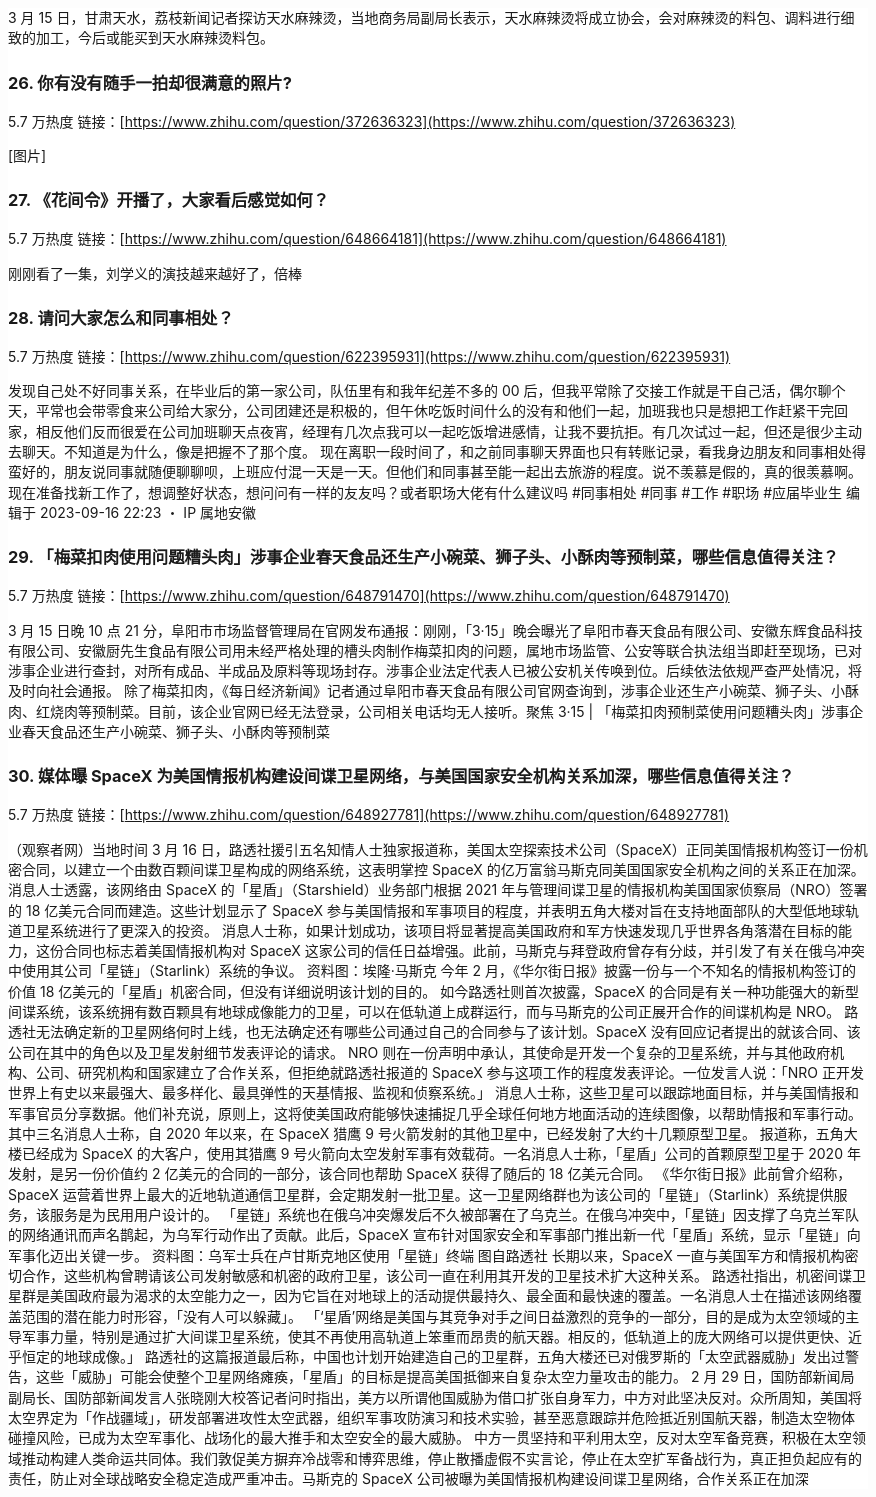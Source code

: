 3 月 15 日，甘肃天水，荔枝新闻记者探访天水麻辣烫，当地商务局副局长表示，天水麻辣烫将成立协会，会对麻辣烫的料包、调料进行细致的加工，今后或能买到天水麻辣烫料包。

### 26. 你有没有随手一拍却很满意的照片?
5.7 万热度 链接：[https://www.zhihu.com/question/372636323](https://www.zhihu.com/question/372636323)

[图片]

### 27. 《花间令》开播了，大家看后感觉如何？
5.7 万热度 链接：[https://www.zhihu.com/question/648664181](https://www.zhihu.com/question/648664181)

刚刚看了一集，刘学义的演技越来越好了，倍棒

### 28. 请问大家怎么和同事相处？
5.7 万热度 链接：[https://www.zhihu.com/question/622395931](https://www.zhihu.com/question/622395931)

发现自己处不好同事关系，在毕业后的第一家公司，队伍里有和我年纪差不多的 00 后，但我平常除了交接工作就是干自己活，偶尔聊个天，平常也会带零食来公司给大家分，公司团建还是积极的，但午休吃饭时间什么的没有和他们一起，加班我也只是想把工作赶紧干完回家，相反他们反而很爱在公司加班聊天点夜宵，经理有几次点我可以一起吃饭增进感情，让我不要抗拒。有几次试过一起，但还是很少主动去聊天。不知道是为什么，像是把握不了那个度。 现在离职一段时间了，和之前同事聊天界面也只有转账记录，看我身边朋友和同事相处得蛮好的，朋友说同事就随便聊聊呗，上班应付混一天是一天。但他们和同事甚至能一起出去旅游的程度。说不羡慕是假的，真的很羡慕啊。 现在准备找新工作了，想调整好状态，想问问有一样的友友吗？或者职场大佬有什么建议吗 #同事相处 #同事 #工作 #职场 #应届毕业生 编辑于 2023-09-16 22:23 ・ IP 属地安徽

### 29. 「梅菜扣肉使用问题糟头肉」涉事企业春天食品还生产小碗菜、狮子头、小酥肉等预制菜，哪些信息值得关注？
5.7 万热度 链接：[https://www.zhihu.com/question/648791470](https://www.zhihu.com/question/648791470)

3 月 15 日晚 10 点 21 分，阜阳市市场监督管理局在官网发布通报：刚刚，「3·15」晚会曝光了阜阳市春天食品有限公司、安徽东辉食品科技有限公司、安徽厨先生食品有限公司用未经严格处理的槽头肉制作梅菜扣肉的问题，属地市场监管、公安等联合执法组当即赶至现场，已对涉事企业进行查封，对所有成品、半成品及原料等现场封存。涉事企业法定代表人已被公安机关传唤到位。后续依法依规严查严处情况，将及时向社会通报。 除了梅菜扣肉，《每日经济新闻》记者通过阜阳市春天食品有限公司官网查询到，涉事企业还生产小碗菜、狮子头、小酥肉、红烧肉等预制菜。目前，该企业官网已经无法登录，公司相关电话均无人接听。聚焦 3·15 | 「梅菜扣肉预制菜使用问题糟头肉」涉事企业春天食品还生产小碗菜、狮子头、小酥肉等预制菜

### 30. 媒体曝 SpaceX 为美国情报机构建设间谍卫星网络，与美国国家安全机构关系加深，哪些信息值得关注？
5.7 万热度 链接：[https://www.zhihu.com/question/648927781](https://www.zhihu.com/question/648927781)

（观察者网）当地时间 3 月 16 日，路透社援引五名知情人士独家报道称，美国太空探索技术公司（SpaceX）正同美国情报机构签订一份机密合同，以建立一个由数百颗间谍卫星构成的网络系统，这表明掌控 SpaceX 的亿万富翁马斯克同美国国家安全机构之间的关系正在加深。 消息人士透露，该网络由 SpaceX 的「星盾」（Starshield）业务部门根据 2021 年与管理间谍卫星的情报机构美国国家侦察局（NRO）签署的 18 亿美元合同而建造。这些计划显示了 SpaceX 参与美国情报和军事项目的程度，并表明五角大楼对旨在支持地面部队的大型低地球轨道卫星系统进行了更深入的投资。 消息人士称，如果计划成功，该项目将显著提高美国政府和军方快速发现几乎世界各角落潜在目标的能力，这份合同也标志着美国情报机构对 SpaceX 这家公司的信任日益增强。此前，马斯克与拜登政府曾存有分歧，并引发了有关在俄乌冲突中使用其公司「星链」（Starlink）系统的争议。 资料图：埃隆·马斯克 今年 2 月，《华尔街日报》披露一份与一个不知名的情报机构签订的价值 18 亿美元的「星盾」机密合同，但没有详细说明该计划的目的。 如今路透社则首次披露，SpaceX 的合同是有关一种功能强大的新型间谍系统，该系统拥有数百颗具有地球成像能力的卫星，可以在低轨道上成群运行，而与马斯克的公司正展开合作的间谍机构是 NRO。 路透社无法确定新的卫星网络何时上线，也无法确定还有哪些公司通过自己的合同参与了该计划。SpaceX 没有回应记者提出的就该合同、该公司在其中的角色以及卫星发射细节发表评论的请求。 NRO 则在一份声明中承认，其使命是开发一个复杂的卫星系统，并与其他政府机构、公司、研究机构和国家建立了合作关系，但拒绝就路透社报道的 SpaceX 参与这项工作的程度发表评论。一位发言人说：「NRO 正开发世界上有史以来最强大、最多样化、最具弹性的天基情报、监视和侦察系统。」 消息人士称，这些卫星可以跟踪地面目标，并与美国情报和军事官员分享数据。他们补充说，原则上，这将使美国政府能够快速捕捉几乎全球任何地方地面活动的连续图像，以帮助情报和军事行动。其中三名消息人士称，自 2020 年以来，在 SpaceX 猎鹰 9 号火箭发射的其他卫星中，已经发射了大约十几颗原型卫星。 报道称，五角大楼已经成为 SpaceX 的大客户，使用其猎鹰 9 号火箭向太空发射军事有效载荷。一名消息人士称，「星盾」公司的首颗原型卫星于 2020 年发射，是另一份价值约 2 亿美元的合同的一部分，该合同也帮助 SpaceX 获得了随后的 18 亿美元合同。 《华尔街日报》此前曾介绍称，SpaceX 运营着世界上最大的近地轨道通信卫星群，会定期发射一批卫星。这一卫星网络群也为该公司的「星链」（Starlink）系统提供服务，该服务是为民用用户设计的。 「星链」系统也在俄乌冲突爆发后不久被部署在了乌克兰。在俄乌冲突中，「星链」因支撑了乌克兰军队的网络通讯而声名鹊起，为乌军行动作出了贡献。此后，SpaceX 宣布针对国家安全和军事部门推出新一代「星盾」系统，显示「星链」向军事化迈出关键一步。 资料图：乌军士兵在卢甘斯克地区使用「星链」终端 图自路透社 长期以来，SpaceX 一直与美国军方和情报机构密切合作，这些机构曾聘请该公司发射敏感和机密的政府卫星，该公司一直在利用其开发的卫星技术扩大这种关系。 路透社指出，机密间谍卫星群是美国政府最为渴求的太空能力之一，因为它旨在对地球上的活动提供最持久、最全面和最快速的覆盖。一名消息人士在描述该网络覆盖范围的潜在能力时形容，「没有人可以躲藏」。 「‘星盾’网络是美国与其竞争对手之间日益激烈的竞争的一部分，目的是成为太空领域的主导军事力量，特别是通过扩大间谍卫星系统，使其不再使用高轨道上笨重而昂贵的航天器。相反的，低轨道上的庞大网络可以提供更快、近乎恒定的地球成像。」 路透社的这篇报道最后称，中国也计划开始建造自己的卫星群，五角大楼还已对俄罗斯的「太空武器威胁」发出过警告，这些「威胁」可能会使整个卫星网络瘫痪，「星盾」的目标是提高美国抵御来自复杂太空力量攻击的能力。 2 月 29 日，国防部新闻局副局长、国防部新闻发言人张晓刚大校答记者问时指出，美方以所谓他国威胁为借口扩张自身军力，中方对此坚决反对。众所周知，美国将太空界定为「作战疆域」，研发部署进攻性太空武器，组织军事攻防演习和技术实验，甚至恶意跟踪并危险抵近别国航天器，制造太空物体碰撞风险，已成为太空军事化、战场化的最大推手和太空安全的最大威胁。 中方一贯坚持和平利用太空，反对太空军备竞赛，积极在太空领域推动构建人类命运共同体。我们敦促美方摒弃冷战零和博弈思维，停止散播虚假不实言论，停止在太空扩军备战行为，真正担负起应有的责任，防止对全球战略安全稳定造成严重冲击。马斯克的 SpaceX 公司被曝为美国情报机构建设间谍卫星网络，合作关系正在加深
